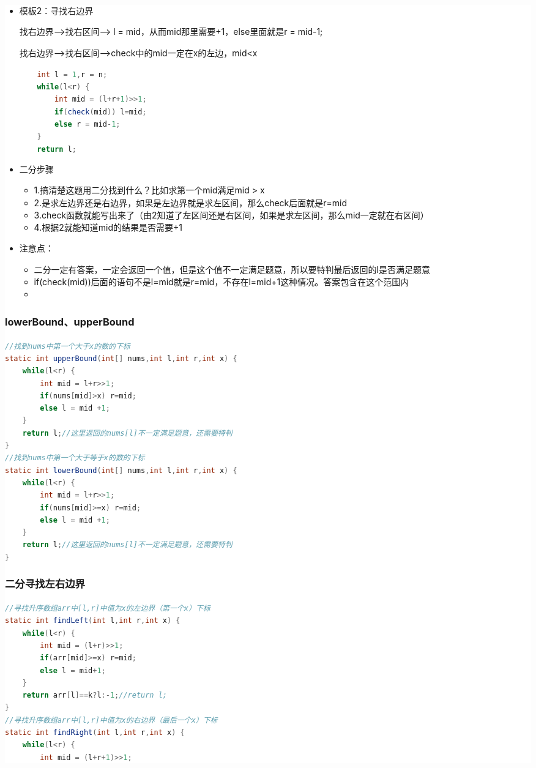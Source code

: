 - 模板2：寻找右边界

  找右边界——>找右区间——> l = mid，从而mid那里需要+1，else里面就是r = mid-1;

  找右边界——>找右区间——>check中的mid一定在x的左边，mid<x

  ```java
      int l = 1,r = n;
      while(l<r) {
          int mid = (l+r+1)>>1;
          if(check(mid)) l=mid;
          else r = mid-1;
      }
      return l;
  ```

- 二分步骤

  - 1.搞清楚这题用二分找到什么？比如求第一个mid满足mid > x
  - 2.是求左边界还是右边界，如果是左边界就是求左区间，那么check后面就是r=mid
  - 3.check函数就能写出来了（由2知道了左区间还是右区间，如果是求左区间，那么mid一定就在右区间）
  - 4.根据2就能知道mid的结果是否需要+1

- 注意点：

  - 二分一定有答案，一定会返回一个值，但是这个值不一定满足题意，所以要特判最后返回的l是否满足题意
  - if(check(mid))后面的语句不是l=mid就是r=mid，不存在l=mid+1这种情况。答案包含在这个范围内
  - 

  

### lowerBound、upperBound

```java
//找到nums中第一个大于x的数的下标
static int upperBound(int[] nums,int l,int r,int x) {
	while(l<r) {
		int mid = l+r>>1;
		if(nums[mid]>x) r=mid;
		else l = mid +1;
	}
	return l;//这里返回的nums[l]不一定满足题意，还需要特判
}
//找到nums中第一个大于等于x的数的下标
static int lowerBound(int[] nums,int l,int r,int x) {
    while(l<r) {
        int mid = l+r>>1;
        if(nums[mid]>=x) r=mid;
        else l = mid +1;
    }
    return l;//这里返回的nums[l]不一定满足题意，还需要特判
}
```
### 二分寻找左右边界

```java
//寻找升序数组arr中[l,r]中值为x的左边界（第一个x）下标
static int findLeft(int l,int r,int x) {
    while(l<r) {
        int mid = (l+r)>>1;
        if(arr[mid]>=x) r=mid;
        else l = mid+1;
    }
    return arr[l]==k?l:-1;//return l;
}
//寻找升序数组arr中[l,r]中值为x的右边界（最后一个x）下标
static int findRight(int l,int r,int x) {
    while(l<r) {
        int mid = (l+r+1)>>1;
```
